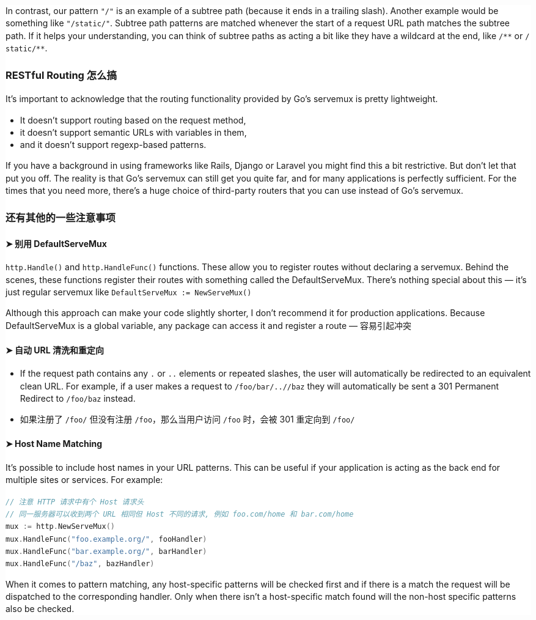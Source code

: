 In contrast, our pattern `"/"` is an example of a subtree path (because it ends in a trailing slash). Another example would be something like `"/static/"`. Subtree path patterns are matched whenever the start of a request URL path matches the subtree path. If it helps your understanding, you can think of subtree paths as acting a bit like they have a wildcard at the end, like `/**` or `/static/**`.

### RESTful Routing 怎么搞

It’s important to acknowledge that the routing functionality provided by Go’s servemux is pretty lightweight. 

- It doesn’t support routing based on the request method, 
- it doesn’t support semantic URLs with variables in them, 
- and it doesn’t support regexp-based patterns. 

If you have a background in using frameworks like Rails, Django or Laravel you might find this a bit restrictive. But don’t let that put you off. The reality is that Go’s servemux can still get you quite far, and for many applications is perfectly sufficient. For the times that you need more, there’s a huge choice of third-party routers that you can use instead of Go’s servemux.

### 还有其他的一些注意事项

#### ➤ 别用 DefaultServeMux

`http.Handle()` and `http.HandleFunc()` functions. These allow you to register routes without declaring a servemux. Behind the scenes, these functions register their routes with something called the DefaultServeMux. There’s nothing special about this — it’s just regular servemux like `DefaultServeMux := NewServeMux()`

Although this approach can make your code slightly shorter, I don’t recommend it for production applications. Because DefaultServeMux is a global variable, any package can access it and register a route — 容易引起冲突

#### ➤ 自动 URL 清洗和重定向

- If the request path contains any `.` or `..` elements or repeated slashes, the user will automatically be redirected to an equivalent clean URL. For example, if a user makes a request to `/foo/bar/..//baz` they will automatically be sent a 301 Permanent Redirect to `/foo/baz` instead.  

- 如果注册了 `/foo/` 但没有注册 `/foo`，那么当用户访问 `/foo` 时，会被 301 重定向到 `/foo/`

#### ➤ Host Name Matching

It’s possible to include host names in your URL patterns. This can be useful if your application is acting as the back end for multiple sites or services. For example:

```go
// 注意 HTTP 请求中有个 Host 请求头
// 同一服务器可以收到两个 URL 相同但 Host 不同的请求, 例如 foo.com/home 和 bar.com/home
mux := http.NewServeMux()
mux.HandleFunc("foo.example.org/", fooHandler)
mux.HandleFunc("bar.example.org/", barHandler)
mux.HandleFunc("/baz", bazHandler)
```

When it comes to pattern matching, any host-specific patterns will be checked first and if there is a match the request will be dispatched to the corresponding handler. Only when there isn’t a host-specific match found will the non-host specific patterns also be checked.
